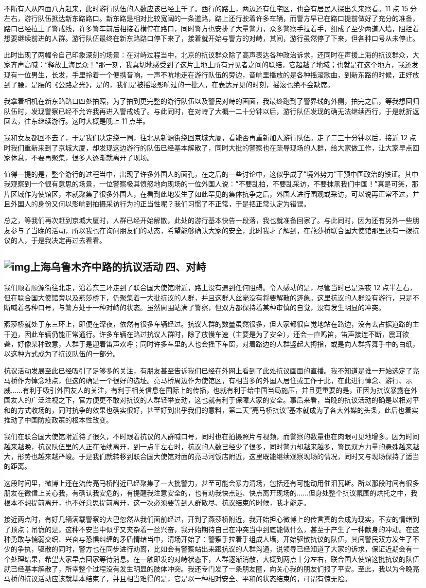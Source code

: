 
不断有人从四面八方赶来，此时游行队伍的人数应该已经上千了。西行的路上，两边还有住宅区，也会有居民人探出头来察看。11 点 15 分左右，游行队伍抵达新东路路口。新东路是相对比较宽阔的一条道路，路上还行驶着许多车辆，而警方早已在路口提前做好了充分的准备，路口已经拉上了警戒线，许多警车前后相接着横停在路口，同时警方也安排了大量警力，众多警察手拉着手，组成了至少两道人墙，阻拦着想要继续前进的人群。游行队伍最终在新东路路口停下来了，接着就开始与警方的对峙，其间，游行虽然停了下来，但各种口号从未停止。


此时出现了两幅令自己印象深刻的场景：在对峙过程当中，北京的抗议群众除了高声表达各种政治诉求，还同时在声援上海的抗议群众，大家齐声高喊：“释放上海民众！”那一刻，我真切地感受到了这片土地上所有异见者之间的联结，它超越了地域；也就是在这个地方，我还发现有一位男生，长发，手里拎着一个便携音响，一声不吭地走在游行队伍的旁边，音响里播放的是各种摇滚歌曲，到新东路的时候，正好放到了腰，是腰的《公路之光》，是的，我们是被摇滚影响过的一批人，在表达异见的时刻，摇滚也绝不会缺席。


我拿着相机在新东路路口四处拍照，为了拍到更完整的游行队伍以及警民对峙的画面，我最终跑到了警界线的外侧，拍完之后，等我想回归队伍时，发现警察已经不允许我再进入警戒线了。与此同时，在对峙了大概一二十分钟以后，游行队伍发现的确无法继续西行，于是就折返回去，往东继续游行。这时大概是晚上 11 点半。


我和女友都回不去了，于是我们决定绕一圈，往北从新源街绕回京城大厦，看能否再重新加入游行队伍。走了二三十分钟以后，接近 12 点时我们重新来到了京城大厦，却发现这边游行的队伍已经基本解散了，同时大批的警察也在疏导现场的人群，给大家做工作，让大家早点回家休息，不要再聚集，很多人逐渐就离开了现场。


值得一提的是，整个游行的过程当中，出现了许多外国人的面孔，在之后的一些讨论中，这似乎成了“境外势力”干预中国政治的铁证。其中我观察到一个很有意思的场景，一位警察极其愤怒地向现场的一位外国人说：“不要乱拍，不要乱采访，不要抹黑我们中国！”真是可笑，那片区域作为使馆区，本就聚集了很多外国人，在看到此地发生了如此罕见的集体抗争之后，外国人进行围观或采访，可以说再正常不过，并且外国人的身份又何以影响到拍摄采访行为的正当性呢？我们习惯了不正常，于是把正常认定为错误。


总之，等我们再次赶到京城大厦时，人群已经开始解散，此处的游行基本快告一段落，我也就准备回家了。与此同时，因为还有另外一些朋友参与了当晚的活动，所以我也在询问朋友们的动态，希望能够确认大家的安全，此时我才了解到，在燕莎桥联合国大使馆那里还有一拨抗议的人，于是我决定再过去看看。


![img](https://chinadigitaltimes.net/chinese/files/2023/11/post-702686-65650d6f27eee.)上海乌鲁木齐中路的抗议活动
四、对峙
----


我们顺着顺源街往北走，沿着东三环走到了联合国大使馆附近，路上没有遇到任何阻碍。令人感动的是，尽管当时已是深夜 12 点半左右，但在联合国大使馆旁以及燕莎桥下，仍聚集着一大批抗议的人群，并且这群人丝毫没有将要解散的迹象。这里抗议的人群没有游行，只是不断喊着各种口号，与警方处于一种对峙的状态。虽然周围站满了警察，但双方都保持着某种审慎的自觉，没有发生明显的冲突。


燕莎桥就处于东三环上，即便在深夜，依然有很多车辆经过。抗议人群的数量虽然很多，但大家都很自觉地站在路边，没有去占据道路的主干道，因此车辆仍能正常通行。许多车辆在路过抗议人群时，除了放慢车速（主要是为了安全），还会一直鸣笛，笛声接连不断，震耳欲聋，好像某种致意，人群于是迎着笛声欢呼；同时许多车里的人也会摇下车窗，对着路边的人群竖起大拇指，或是向人群挥舞手中的白纸，以这种方式成为了抗议队伍的一部分。


抗议活动发展至此已经吸引了足够多的关注，有朋友甚至告诉我们已经在外网上看到了此处抗议画面的直播。我不知道是谁一开始选定了亮马桥作为悼念地点，但这的确是一个很好的选址。亮马桥周边作为使馆区，有相当多的外国人居住或工作于此，在此进行悼念、游行、示威……有利于吸引外国友人的关注，有利于相关信息在国际上的传播，也就有利于给中国当局施压，并且更重要的是，正因为抗议暴露在外国友人的广泛注视之下，官方便更不敢对抗议的人群轻举妄动，这也就有利于保障大家的安全。事后来看，当晚的抗议活动的确是以相对平和的方式收场的，同时抗争的效果也确实很好，甚至好到出乎我们的意料，第二天“亮马桥抗议”基本就成为了各大外媒的头条，此后也着实推动了中国防疫政策的根本性改变。


我们在联合国大使馆附近待了很久，不时跟着抗议的人群喊口号，同时也在拍摄照片与视频，而警察的数量也在肉眼可见地增多。因为时间越来越晚，抗议队伍里的人正在陆续离开，到一点半左右时，抗议的人数已经少了很多，同时警力却越来越多，警民双方力量的悬殊越来越大，形势也越来越严峻。于是我们就转移到联合国大使馆对面的亮马河饭店附近，这里既能继续观察现场的情况，同时又与现场保持了适当的距离。


这段时间里，微博上还在流传亮马桥附近已经聚集了一大批警力，甚至可能会暴力清场，包括还有可能动用催泪瓦斯。所以那段时间有很多朋友在微信上关心我，有确认我安危的，有提醒我注意安全的，也有劝我快点逃、快点离开现场的……但身处整个抗议氛围的烘托之中，我根本不想提前离开，也不好意思提前离开，这一次必须要等到人群散尽、抗议结束的时候，我才能走。


接近两点时，有好几辆满载警察的大巴忽然从我们面前经过，开到了燕莎桥附近，我开始担心微博上的传言真的会成为现实，不安的情绪到了顶点；吊诡的是，这种不安当中似乎又夹杂着一丝兴奋，我开始期待自己在冲突当中到底能做什么，甚至于产生了一种献身的冲动。在这种勇敢与懦弱交织、兴奋与恐惧纠缠的矛盾情绪当中，清场开始了：警察手拉着手组成人墙，开始驱散抗议的队伍，其间警民双方发生了不少的争执，驱散的同时，警方也在同步进行劝离，比如会有警察站出来跟抗议的人群沟通，说领导已经知道了大家的诉求，保证近期会有一个处理结果，希望大家早点回家等待消息。在一触即发的对峙状态下，人群逐渐消散，大概到两点十分左右，联合国大使馆这批抗议的队伍就已经基本解散了，所幸整个过程没有发生明显的肢体冲突。我还专门发了一条朋友圈，向关心我的朋友们报了平安。至此，我以为今晚亮马桥的抗议活动应该就基本结束了，并且相当难得的是，它是以一种相对安全、平和的状态结束的，可谓有惊无险。

